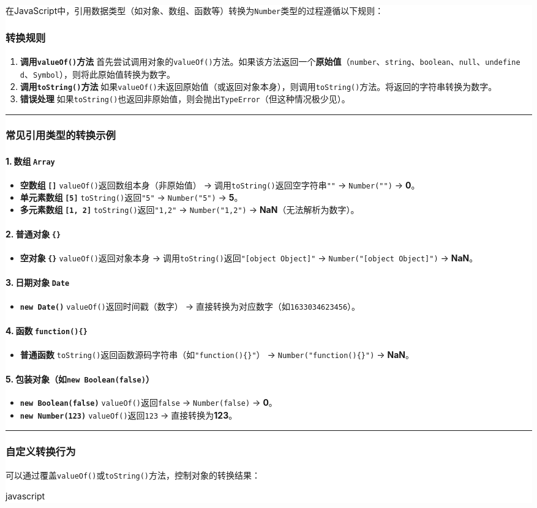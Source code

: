 在JavaScript中，引用数据类型（如对象、数组、函数等）转换为`Number`类型的过程遵循以下规则：

### 转换规则

1. **调用`valueOf()`方法**
   首先尝试调用对象的`valueOf()`方法。如果该方法返回一个**原始值**（`number`、`string`、`boolean`、`null`、`undefined`、`Symbol`），则将此原始值转换为数字。
2. **调用`toString()`方法**
   如果`valueOf()`未返回原始值（或返回对象本身），则调用`toString()`方法。将返回的字符串转换为数字。
3. **错误处理**
   如果`toString()`也返回非原始值，则会抛出`TypeError`（但这种情况极少见）。

------

### 常见引用类型的转换示例

#### 1. **数组 `Array`**

- **空数组 `[]`**
  `valueOf()`返回数组本身（非原始值） → 调用`toString()`返回空字符串`""` → `Number("")` → **0**。
- **单元素数组 `[5]`**
  `toString()`返回`"5"` → `Number("5")` → **5**。
- **多元素数组 `[1, 2]`**
  `toString()`返回`"1,2"` → `Number("1,2")` → **NaN**（无法解析为数字）。

#### 2. **普通对象 `{}`**

- **空对象 `{}`**
  `valueOf()`返回对象本身 → 调用`toString()`返回`"[object Object]"` → `Number("[object Object]")` → **NaN**。

#### 3. **日期对象 `Date`**

- **`new Date()`**
  `valueOf()`返回时间戳（数字） → 直接转换为对应数字（如`1633034623456`）。

#### 4. **函数 `function(){}`**

- **普通函数**
  `toString()`返回函数源码字符串（如`"function(){}"`） → `Number("function(){}")` → **NaN**。

#### 5. **包装对象（如`new Boolean(false)`）**

- **`new Boolean(false)`**
  `valueOf()`返回`false` → `Number(false)` → **0**。
- **`new Number(123)`**
  `valueOf()`返回`123` → 直接转换为**123**。

------

### 自定义转换行为

可以通过覆盖`valueOf()`或`toString()`方法，控制对象的转换结果：

javascript
